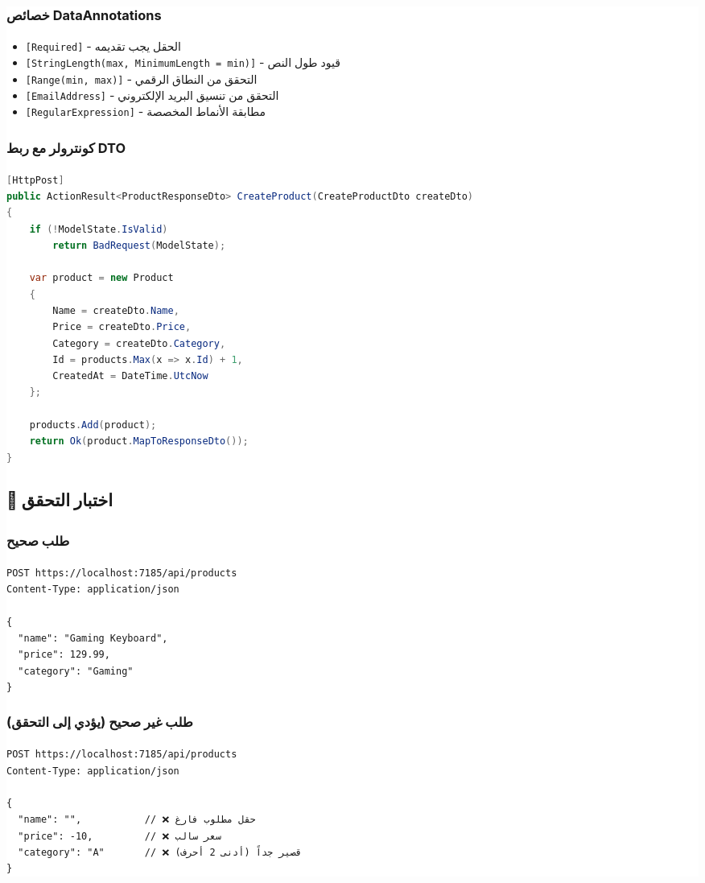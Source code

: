 ### **خصائص DataAnnotations**
- `[Required]` - الحقل يجب تقديمه
- `[StringLength(max, MinimumLength = min)]` - قيود طول النص
- `[Range(min, max)]` - التحقق من النطاق الرقمي
- `[EmailAddress]` - التحقق من تنسيق البريد الإلكتروني
- `[RegularExpression]` - مطابقة الأنماط المخصصة

### **كونترولر مع ربط DTO**
```csharp
[HttpPost]
public ActionResult<ProductResponseDto> CreateProduct(CreateProductDto createDto)
{
    if (!ModelState.IsValid)
        return BadRequest(ModelState);

    var product = new Product
    {
        Name = createDto.Name,
        Price = createDto.Price,
        Category = createDto.Category,
        Id = products.Max(x => x.Id) + 1,
        CreatedAt = DateTime.UtcNow
    };

    products.Add(product);
    return Ok(product.MapToResponseDto());
}
```

## 🧪 اختبار التحقق

### **طلب صحيح**
```http
POST https://localhost:7185/api/products
Content-Type: application/json

{
  "name": "Gaming Keyboard",
  "price": 129.99,
  "category": "Gaming"
}
```

### **طلب غير صحيح (يؤدي إلى التحقق)**
```http
POST https://localhost:7185/api/products
Content-Type: application/json

{
  "name": "",           // ❌ حقل مطلوب فارغ
  "price": -10,         // ❌ سعر سالب
  "category": "A"       // ❌ قصير جداً (أدنى 2 أحرف)
}
```
